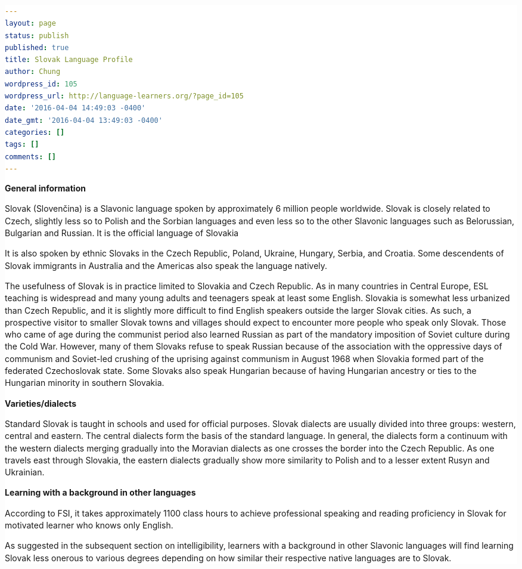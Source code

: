 ```yaml
---
layout: page
status: publish
published: true
title: Slovak Language Profile
author: Chung
wordpress_id: 105
wordpress_url: http://language-learners.org/?page_id=105
date: '2016-04-04 14:49:03 -0400'
date_gmt: '2016-04-04 13:49:03 -0400'
categories: []
tags: []
comments: []
---
```

**General information**

Slovak (Slovenčina) is a Slavonic language spoken by approximately 6 million people worldwide. Slovak is closely related to Czech, slightly less so to Polish and the Sorbian languages and even less so to the other Slavonic languages such as Belorussian, Bulgarian and Russian. It is the official language of Slovakia

It is also spoken by ethnic Slovaks in the Czech Republic, Poland, Ukraine, Hungary, Serbia, and Croatia. Some descendents of Slovak immigrants in Australia and the Americas also speak the language natively.

The usefulness of Slovak is in practice limited to Slovakia and Czech Republic. As in many countries in Central Europe, ESL teaching is widespread and many young adults and teenagers speak at least some English. Slovakia is somewhat less urbanized than Czech Republic, and it is slightly more difficult to find English speakers outside the larger Slovak cities. As such, a prospective visitor to smaller Slovak towns and villages should expect to encounter more people who speak only Slovak. Those who came of age during the communist period also learned Russian as part of the mandatory imposition of Soviet culture during the Cold War. However, many of them Slovaks refuse to speak Russian because of the association with the oppressive days of communism and Soviet-led crushing of the uprising against communism in August 1968 when Slovakia formed part of the federated Czechoslovak state. Some Slovaks also speak Hungarian because of having Hungarian ancestry or ties to the Hungarian minority in southern Slovakia.

**Varieties/dialects**

Standard Slovak is taught in schools and used for official purposes. Slovak dialects are usually divided into three groups: western, central and eastern. The central dialects form the basis of the standard language. In general, the dialects form a continuum with the western dialects merging gradually into the Moravian dialects as one crosses the border into the Czech Republic. As one travels east through Slovakia, the eastern dialects gradually show more similarity to Polish and to a lesser extent Rusyn and Ukrainian.

**Learning with a background in other languages**

According to FSI, it takes approximately 1100 class hours to achieve professional speaking and reading proficiency in Slovak for motivated learner who knows only English.

As suggested in the subsequent section on intelligibility, learners with a background in other Slavonic languages will find learning Slovak less onerous to various degrees depending on how similar their respective native languages are to Slovak.
